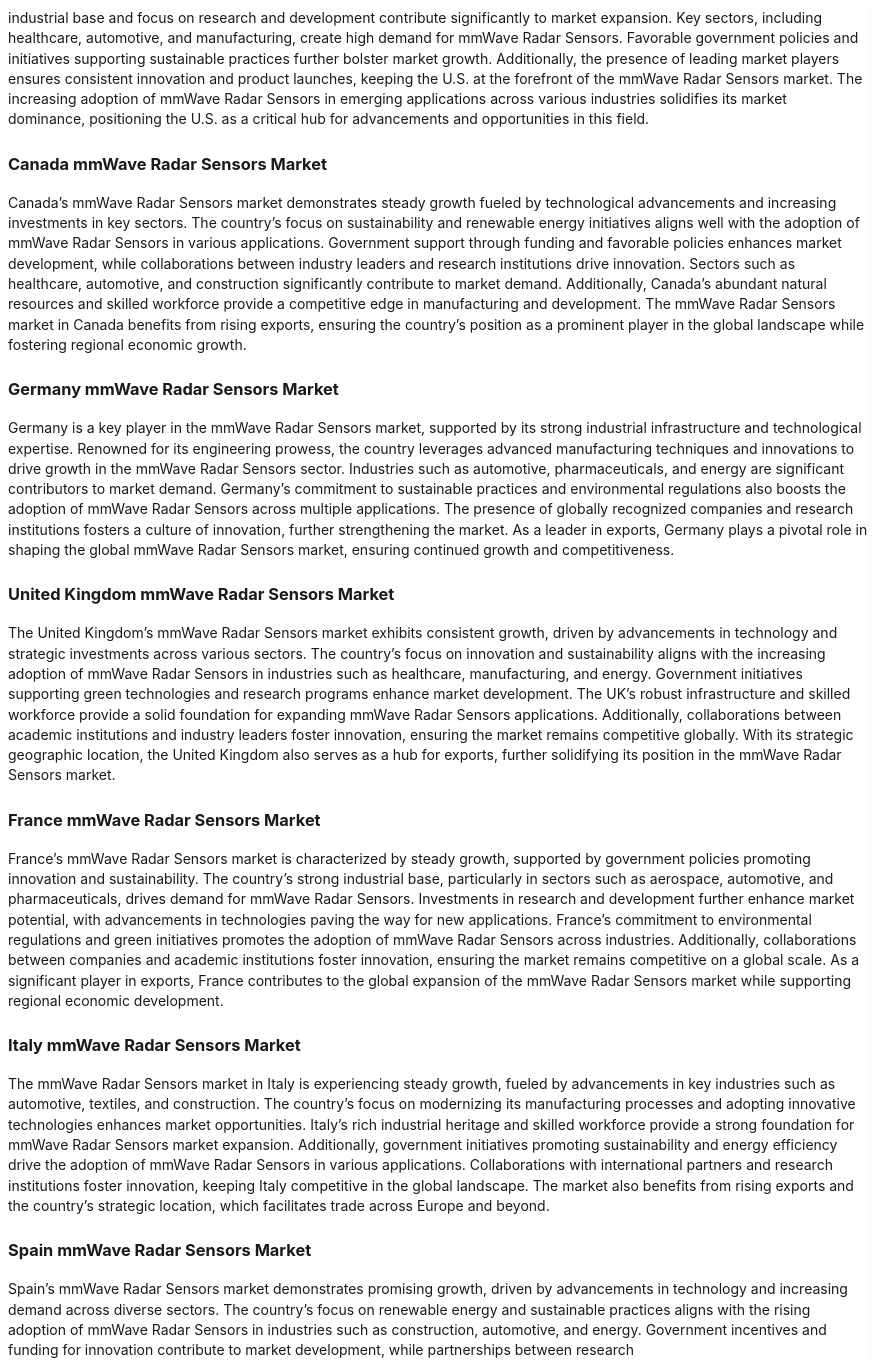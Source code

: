 industrial base and focus on research and development contribute significantly to market expansion. Key sectors, including healthcare, automotive, and manufacturing, create high demand for mmWave Radar Sensors. Favorable government policies and initiatives supporting sustainable practices further bolster market growth. Additionally, the presence of leading market players ensures consistent innovation and product launches, keeping the U.S. at the forefront of the mmWave Radar Sensors market. The increasing adoption of mmWave Radar Sensors in emerging applications across various industries solidifies its market dominance, positioning the U.S. as a critical hub for advancements and opportunities in this field.</p><h3>Canada mmWave Radar Sensors Market</h3><p>Canada&rsquo;s mmWave Radar Sensors market demonstrates steady growth fueled by technological advancements and increasing investments in key sectors. The country&rsquo;s focus on sustainability and renewable energy initiatives aligns well with the adoption of mmWave Radar Sensors in various applications. Government support through funding and favorable policies enhances market development, while collaborations between industry leaders and research institutions drive innovation. Sectors such as healthcare, automotive, and construction significantly contribute to market demand. Additionally, Canada&rsquo;s abundant natural resources and skilled workforce provide a competitive edge in manufacturing and development. The mmWave Radar Sensors market in Canada benefits from rising exports, ensuring the country&rsquo;s position as a prominent player in the global landscape while fostering regional economic growth.</p><h3>Germany mmWave Radar Sensors Market</h3><p>Germany is a key player in the mmWave Radar Sensors market, supported by its strong industrial infrastructure and technological expertise. Renowned for its engineering prowess, the country leverages advanced manufacturing techniques and innovations to drive growth in the mmWave Radar Sensors sector. Industries such as automotive, pharmaceuticals, and energy are significant contributors to market demand. Germany&rsquo;s commitment to sustainable practices and environmental regulations also boosts the adoption of mmWave Radar Sensors across multiple applications. The presence of globally recognized companies and research institutions fosters a culture of innovation, further strengthening the market. As a leader in exports, Germany plays a pivotal role in shaping the global mmWave Radar Sensors market, ensuring continued growth and competitiveness.</p><h3>United Kingdom mmWave Radar Sensors Market</h3><p>The United Kingdom&rsquo;s mmWave Radar Sensors market exhibits consistent growth, driven by advancements in technology and strategic investments across various sectors. The country&rsquo;s focus on innovation and sustainability aligns with the increasing adoption of mmWave Radar Sensors in industries such as healthcare, manufacturing, and energy. Government initiatives supporting green technologies and research programs enhance market development. The UK&rsquo;s robust infrastructure and skilled workforce provide a solid foundation for expanding mmWave Radar Sensors applications. Additionally, collaborations between academic institutions and industry leaders foster innovation, ensuring the market remains competitive globally. With its strategic geographic location, the United Kingdom also serves as a hub for exports, further solidifying its position in the mmWave Radar Sensors market.</p><h3>France mmWave Radar Sensors Market</h3><p>France&rsquo;s mmWave Radar Sensors market is characterized by steady growth, supported by government policies promoting innovation and sustainability. The country&rsquo;s strong industrial base, particularly in sectors such as aerospace, automotive, and pharmaceuticals, drives demand for mmWave Radar Sensors. Investments in research and development further enhance market potential, with advancements in technologies paving the way for new applications. France&rsquo;s commitment to environmental regulations and green initiatives promotes the adoption of mmWave Radar Sensors across industries. Additionally, collaborations between companies and academic institutions foster innovation, ensuring the market remains competitive on a global scale. As a significant player in exports, France contributes to the global expansion of the mmWave Radar Sensors market while supporting regional economic development.</p><h3>Italy mmWave Radar Sensors Market</h3><p>The mmWave Radar Sensors market in Italy is experiencing steady growth, fueled by advancements in key industries such as automotive, textiles, and construction. The country&rsquo;s focus on modernizing its manufacturing processes and adopting innovative technologies enhances market opportunities. Italy&rsquo;s rich industrial heritage and skilled workforce provide a strong foundation for mmWave Radar Sensors market expansion. Additionally, government initiatives promoting sustainability and energy efficiency drive the adoption of mmWave Radar Sensors in various applications. Collaborations with international partners and research institutions foster innovation, keeping Italy competitive in the global landscape. The market also benefits from rising exports and the country&rsquo;s strategic location, which facilitates trade across Europe and beyond.</p><h3>Spain mmWave Radar Sensors Market</h3><p>Spain&rsquo;s mmWave Radar Sensors market demonstrates promising growth, driven by advancements in technology and increasing demand across diverse sectors. The country&rsquo;s focus on renewable energy and sustainable practices aligns with the rising adoption of mmWave Radar Sensors in industries such as construction, automotive, and energy. Government incentives and funding for innovation contribute to market development, while partnerships between research